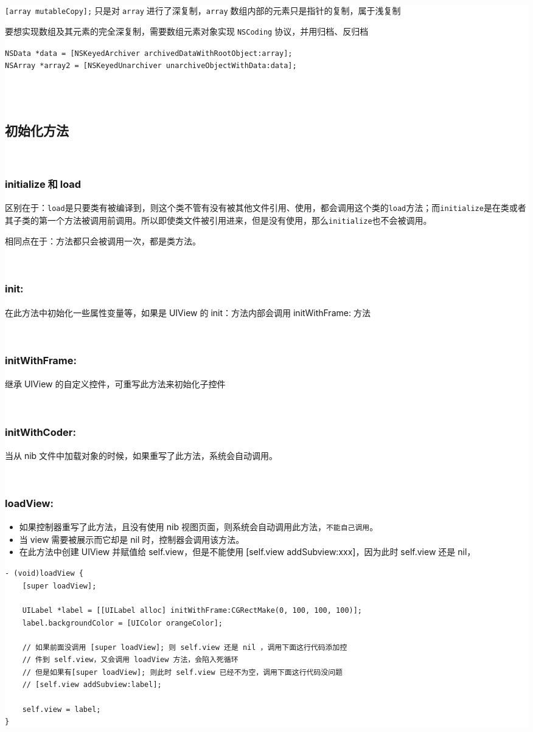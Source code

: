 
`[array mutableCopy];`
只是对 `array` 进行了深复制，`array` 数组内部的元素只是指针的复制，属于浅复制

要想实现数组及其元素的完全深复制，需要数组元素对象实现 `NSCoding` 协议，并用归档、反归档

``` objc
NSData *data = [NSKeyedArchiver archivedDataWithRootObject:array];
NSArray *array2 = [NSKeyedUnarchiver unarchiveObjectWithData:data];
```

<br>
<br>

## 初始化方法

<br>

### initialize 和 load
区别在于：`load`是只要类有被编译到，则这个类不管有没有被其他文件引用、使用，都会调用这个类的`load`方法；而`initialize`是在类或者其子类的第一个方法被调用前调用。所以即使类文件被引用进来，但是没有使用，那么`initialize`也不会被调用。

相同点在于：方法都只会被调用一次，都是类方法。

<br>

### init:
在此方法中初始化一些属性变量等，如果是 UIView 的 init：方法内部会调用 initWithFrame: 方法

<br>

### initWithFrame: 
继承 UIView 的自定义控件，可重写此方法来初始化子控件

<br>

### initWithCoder: 
当从 nib 文件中加载对象的时候，如果重写了此方法，系统会自动调用。

<br>

### loadView:
* 如果控制器重写了此方法，且没有使用 nib 视图页面，则系统会自动调用此方法，`不能自己调用`。
* 当 view 需要被展示而它却是 nil 时，控制器会调用该方法。
* 在此方法中创建 UIView 并赋值给 self.view，但是不能使用 [self.view addSubview:xxx]，因为此时 self.view 还是 nil，

``` objc
- (void)loadView {
    [super loadView];
    
    UILabel *label = [[UILabel alloc] initWithFrame:CGRectMake(0, 100, 100, 100)];
    label.backgroundColor = [UIColor orangeColor];
    
    // 如果前面没调用 [super loadView]; 则 self.view 还是 nil ，调用下面这行代码添加控
    // 件到 self.view，又会调用 loadView 方法，会陷入死循环
    // 但是如果有[super loadView]; 则此时 self.view 已经不为空，调用下面这行代码没问题
    // [self.view addSubview:label];
    
    self.view = label;
}
```

